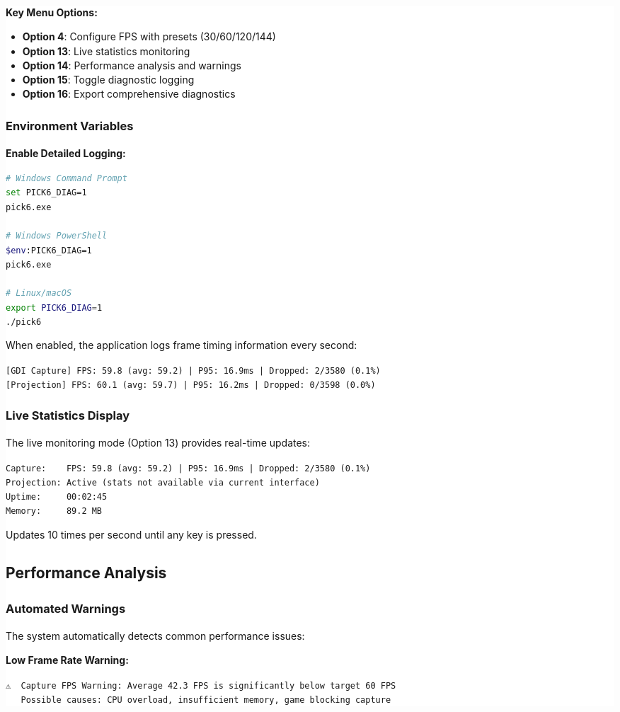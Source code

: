 **Key Menu Options:**
- **Option 4**: Configure FPS with presets (30/60/120/144)
- **Option 13**: Live statistics monitoring
- **Option 14**: Performance analysis and warnings
- **Option 15**: Toggle diagnostic logging
- **Option 16**: Export comprehensive diagnostics

### Environment Variables

**Enable Detailed Logging:**
```bash
# Windows Command Prompt
set PICK6_DIAG=1
pick6.exe

# Windows PowerShell  
$env:PICK6_DIAG=1
pick6.exe

# Linux/macOS
export PICK6_DIAG=1
./pick6
```

When enabled, the application logs frame timing information every second:
```
[GDI Capture] FPS: 59.8 (avg: 59.2) | P95: 16.9ms | Dropped: 2/3580 (0.1%)
[Projection] FPS: 60.1 (avg: 59.7) | P95: 16.2ms | Dropped: 0/3598 (0.0%)
```

### Live Statistics Display

The live monitoring mode (Option 13) provides real-time updates:

```
Capture:    FPS: 59.8 (avg: 59.2) | P95: 16.9ms | Dropped: 2/3580 (0.1%)
Projection: Active (stats not available via current interface)
Uptime:     00:02:45
Memory:     89.2 MB
```

Updates 10 times per second until any key is pressed.

## Performance Analysis

### Automated Warnings

The system automatically detects common performance issues:

**Low Frame Rate Warning:**
```
⚠️  Capture FPS Warning: Average 42.3 FPS is significantly below target 60 FPS
   Possible causes: CPU overload, insufficient memory, game blocking capture
```
